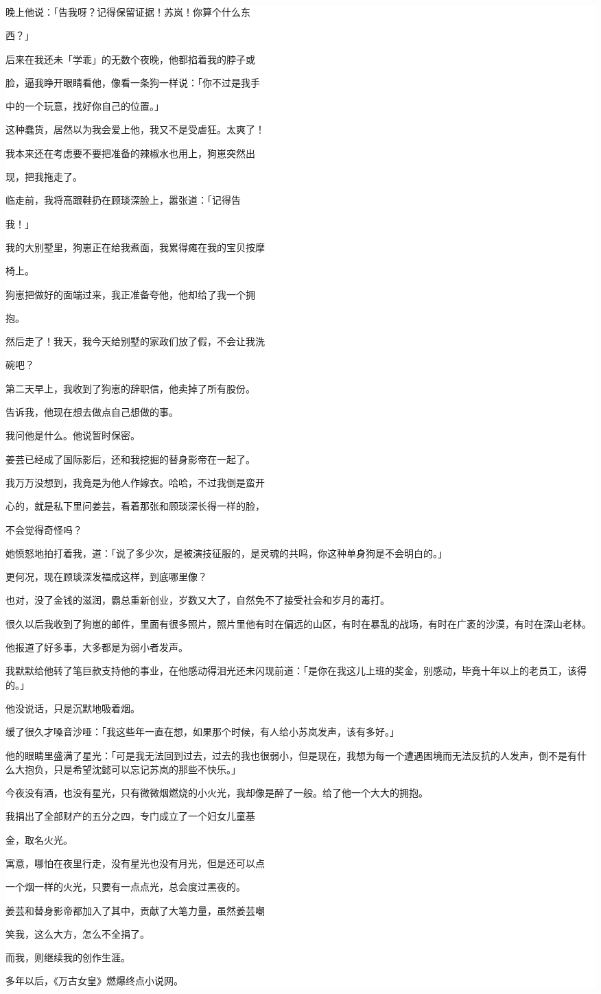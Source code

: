 晚上他说：「告我呀？记得保留证据！苏岚！你算个什么东

西？」

后来在我还未「学乖」的无数个夜晚，他都掐着我的脖子或

脸，逼我睁开眼睛看他，像看一条狗一样说：「你不过是我手

中的一个玩意，找好你自己的位置。」

这种蠢货，居然以为我会爱上他，我又不是受虐狂。太爽了！

我本来还在考虑要不要把准备的辣椒水也用上，狗崽突然出

现，把我拖走了。

临走前，我将高跟鞋扔在顾琰深脸上，嚣张道：「记得告

我！」

我的大别墅里，狗崽正在给我煮面，我累得瘫在我的宝贝按摩

椅上。

狗崽把做好的面端过来，我正准备夸他，他却给了我一个拥

抱。

然后走了！我天，我今天给别墅的家政们放了假，不会让我洗

碗吧？

第二天早上，我收到了狗崽的辞职信，他卖掉了所有股份。

告诉我，他现在想去做点自己想做的事。

我问他是什么。他说暂时保密。

姜芸已经成了国际影后，还和我挖掘的替身影帝在一起了。

我万万没想到，我竟是为他人作嫁衣。哈哈，不过我倒是蛮开

心的，就是私下里问姜芸，看着那张和顾琰深长得一样的脸，

不会觉得奇怪吗？

她愤怒地拍打着我，道：「说了多少次，是被演技征服的，是灵魂的共鸣，你这种单身狗是不会明白的。」

更何况，现在顾琰深发福成这样，到底哪里像？

也对，没了金钱的滋润，霸总重新创业，岁数又大了，自然免不了接受社会和岁月的毒打。

很久以后我收到了狗崽的邮件，里面有很多照片，照片里他有时在偏远的山区，有时在暴乱的战场，有时在广袤的沙漠，有时在深山老林。

他报道了好多事，大多都是为弱小者发声。

我默默给他转了笔巨款支持他的事业，在他感动得泪光还未闪现前道：「是你在我这儿上班的奖金，别感动，毕竟十年以上的老员工，该得的。」

他没说话，只是沉默地吸着烟。

缓了很久才嗓音沙哑：「我这些年一直在想，如果那个时候，有人给小苏岚发声，该有多好。」

他的眼睛里盛满了星光：「可是我无法回到过去，过去的我也很弱小，但是现在，我想为每一个遭遇困境而无法反抗的人发声，倒不是有什么大抱负，只是希望沈懿可以忘记苏岚的那些不快乐。」

今夜没有酒，也没有星光，只有微微烟燃烧的小火光，我却像是醉了一般。给了他一个大大的拥抱。

我捐出了全部财产的五分之四，专门成立了一个妇女儿童基

金，取名火光。

寓意，哪怕在夜里行走，没有星光也没有月光，但是还可以点

一个烟一样的火光，只要有一点点光，总会度过黑夜的。

姜芸和替身影帝都加入了其中，贡献了大笔力量，虽然姜芸嘲

笑我，这么大方，怎么不全捐了。

而我，则继续我的创作生涯。

多年以后，《万古女皇》燃爆终点小说网。